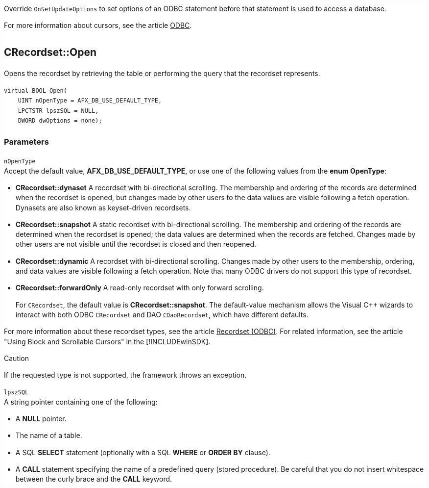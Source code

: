  Override `OnSetUpdateOptions` to set options of an ODBC statement before that statement is used to access a database.  
  
 For more information about cursors, see the article [ODBC](../../data/odbc/odbc-basics.md).  
  
##  <a name="open"></a>  CRecordset::Open  
 Opens the recordset by retrieving the table or performing the query that the recordset represents.  
  
```  
virtual BOOL Open(
    UINT nOpenType = AFX_DB_USE_DEFAULT_TYPE,  
    LPCTSTR lpszSQL = NULL,  
    DWORD dwOptions = none);
```  
  
### Parameters  
 `nOpenType`  
 Accept the default value, **AFX_DB_USE_DEFAULT_TYPE**, or use one of the following values from the **enum OpenType**:  
  
- **CRecordset::dynaset** A recordset with bi-directional scrolling. The membership and ordering of the records are determined when the recordset is opened, but changes made by other users to the data values are visible following a fetch operation. Dynasets are also known as keyset-driven recordsets.  
  
- **CRecordset::snapshot** A static recordset with bi-directional scrolling. The membership and ordering of the records are determined when the recordset is opened; the data values are determined when the records are fetched. Changes made by other users are not visible until the recordset is closed and then reopened.  
  
- **CRecordset::dynamic** A recordset with bi-directional scrolling. Changes made by other users to the membership, ordering, and data values are visible following a fetch operation. Note that many ODBC drivers do not support this type of recordset.  
  
- **CRecordset::forwardOnly** A read-only recordset with only forward scrolling.  
  
     For `CRecordset`, the default value is **CRecordset::snapshot**. The default-value mechanism allows the Visual C++ wizards to interact with both ODBC `CRecordset` and DAO `CDaoRecordset`, which have different defaults.  
  
 For more information about these recordset types, see the article [Recordset (ODBC)](../../data/odbc/recordset-odbc.md). For related information, see the article "Using Block and Scrollable Cursors" in the [!INCLUDE[winSDK](../../atl/includes/winsdk_md.md)].  
  
> [!CAUTION]
>  If the requested type is not supported, the framework throws an exception.  
  
 `lpszSQL`  
 A string pointer containing one of the following:  
  
-   A **NULL** pointer.  
  
-   The name of a table.  
  
-   A SQL **SELECT** statement (optionally with a SQL **WHERE** or **ORDER BY** clause).  
  
-   A **CALL** statement specifying the name of a predefined query (stored procedure). Be careful that you do not insert whitespace between the curly brace and the **CALL** keyword.  
  